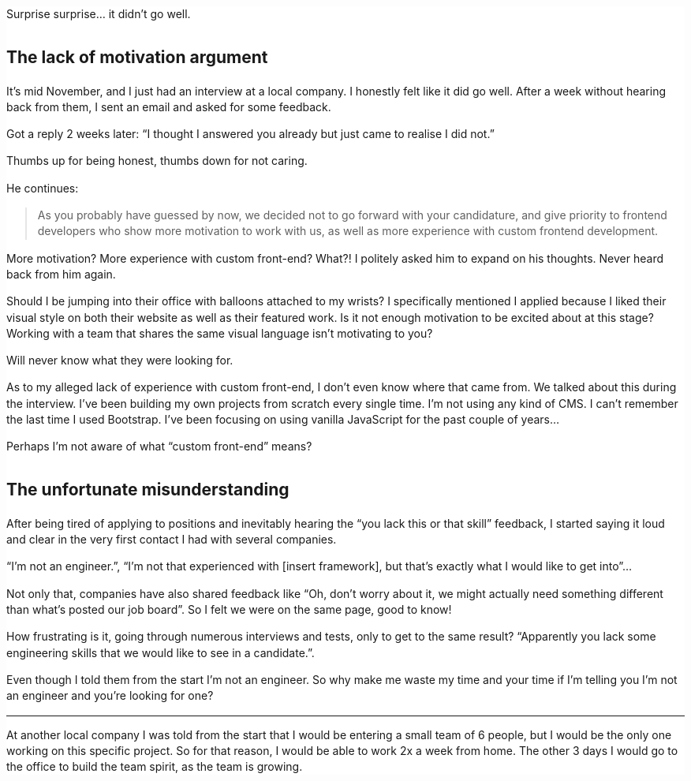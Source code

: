 Surprise surprise… it didn’t go well.

## The lack of motivation argument

It’s mid November, and I just had an interview at a local company. I honestly felt like it did go well. After a week without hearing back from them, I sent an email and asked for some feedback.

Got a reply 2 weeks later: “I thought I answered you already but just came to realise I did not.”

Thumbs up for being honest, thumbs down for not caring.

He continues:

> As you probably have guessed by now, we decided not to go forward with your candidature, and give priority to frontend developers who show more motivation to work with us, as well as more experience with custom frontend development.

More motivation? More experience with custom front-end? What?! I politely asked him to expand on his thoughts. Never heard back from him again.

Should I be jumping into their office with balloons attached to my wrists? I specifically mentioned I applied because I liked their visual style on both their website as well as their featured work. Is it not enough motivation to be excited about at this stage? Working with a team that shares the same visual language isn’t motivating to you?

Will never know what they were looking for.

As to my alleged lack of experience with custom front-end, I don’t even know where that came from. We talked about this during the interview. I’ve been building my own projects from scratch every single time. I’m not using any kind of CMS. I can’t remember the last time I used Bootstrap. I’ve been focusing on using vanilla JavaScript for the past couple of years…

Perhaps I’m not aware of what “custom front-end” means?

## The unfortunate misunderstanding

After being tired of applying to positions and inevitably hearing the “you lack this or that skill” feedback, I started saying it loud and clear in the very first contact I had with several companies.

“I’m not an engineer.”, “I’m not that experienced with [insert framework], but that’s exactly what I would like to get into”…

Not only that, companies have also shared feedback like “Oh, don’t worry about it, we might actually need something different than what’s posted our job board”. So I felt we were on the same page, good to know!

How frustrating is it, going through numerous interviews and tests, only to get to the same result? “Apparently you lack some engineering skills that we would like to see in a candidate.”.

Even though I told them from the start I’m not an engineer. So why make me waste my time and your time if I’m telling you I’m not an engineer and you’re looking for one?

---

At another local company I was told from the start that I would be entering a small team of 6 people, but I would be the only one working on this specific project. So for that reason, I would be able to work 2x a week from home. The other 3 days I would go to the office to build the team spirit, as the team is growing.
